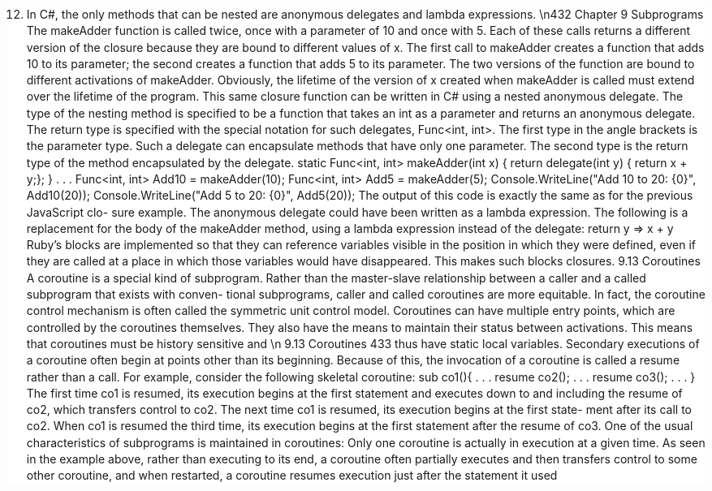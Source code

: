 12. In C#, the only methods that can be nested are anonymous delegates and lambda 
expressions.
\n432     Chapter 9  Subprograms
The makeAdder function is called twice, once with a parameter of 10 and once 
with 5. Each of these calls returns a different version of the closure because 
they are bound to different values of x. The first call to makeAdder creates a 
function that adds 10 to its parameter; the second creates a function that adds 
5 to its parameter. The two versions of the function are bound to different 
activations of makeAdder. Obviously, the lifetime of the version of x created 
when makeAdder is called must extend over the lifetime of the program.
This same closure function can be written in C# using a nested anonymous 
delegate. The type of the nesting method is specified to be a function that takes 
an int as a parameter and returns an anonymous delegate. The return type 
is specified with the special notation for such delegates, Func<int, int>. 
The first type in the angle brackets is the parameter type. Such a delegate can 
encapsulate methods that have only one parameter. The second type is the 
return type of the method encapsulated by the delegate.
static Func<int, int> makeAdder(int x) {
  return delegate(int y) { return x + y;};
}
. . .
Func<int, int> Add10 = makeAdder(10);
Func<int, int> Add5 = makeAdder(5);
Console.WriteLine("Add 10 to 20: {0}", Add10(20));
Console.WriteLine("Add 5 to 20: {0}", Add5(20));
The output of this code is exactly the same as for the previous JavaScript clo-
sure example.
The anonymous delegate could have been written as a lambda expression. 
The following is a replacement for the body of the makeAdder method, using 
a lambda expression instead of the delegate:
return y => x + y
Ruby’s blocks are implemented so that they can reference variables visible 
in the position in which they were defined, even if they are called at a place in 
which those variables would have disappeared. This makes such blocks closures.
9.13 Coroutines
A coroutine is a special kind of subprogram. Rather than the master-slave 
relationship between a caller and a called subprogram that exists with conven-
tional subprograms, caller and called coroutines are more equitable. In fact, the 
coroutine control mechanism is often called the symmetric unit control model.
Coroutines can have multiple entry points, which are controlled by the 
coroutines themselves. They also have the means to maintain their status 
between activations. This means that coroutines must be history sensitive and 
\n 9.13 Coroutines     433
thus have static local variables. Secondary executions of a coroutine often begin 
at points other than its beginning. Because of this, the invocation of a coroutine 
is called a resume rather than a call.
For example, consider the following skeletal coroutine:
sub co1(){
  . . .
  resume co2();
  . . .
  resume co3();
  . . .
}
The first time co1 is resumed, its execution begins at the first statement 
and executes down to and including the resume of co2, which transfers control 
to co2. The next time co1 is resumed, its execution begins at the first state-
ment after its call to co2. When co1 is resumed the third time, its execution 
begins at the first statement after the resume of co3.
One of the usual characteristics of subprograms is maintained in coroutines: 
Only one coroutine is actually in execution at a given time.
As seen in the example above, rather than executing to its end, a coroutine 
often partially executes and then transfers control to some other coroutine, and 
when restarted, a coroutine resumes execution just after the statement it used 